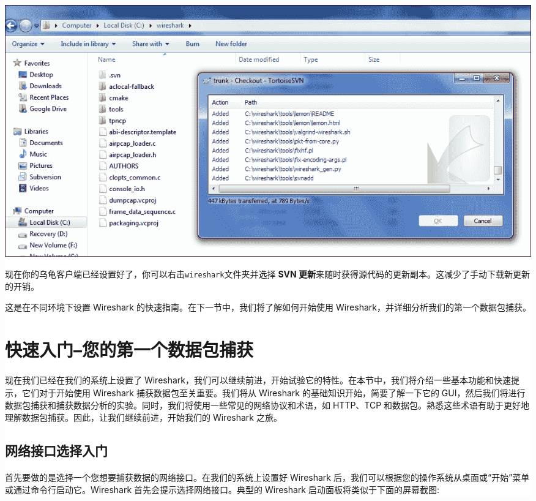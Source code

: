 ![Step 3 – checkout](img/5640_02_05.jpg)

现在你的乌龟客户端已经设置好了，你可以右击`wireshark`文件夹并选择 **SVN 更新**来随时获得源代码的更新副本。这减少了手动下载新更新的开销。

这是在不同环境下设置 Wireshark 的快速指南。在下一节中，我们将了解如何开始使用 Wireshark，并详细分析我们的第一个数据包捕获。

# 快速入门–您的第一个数据包捕获

现在我们已经在我们的系统上设置了 Wireshark，我们可以继续前进，开始试验它的特性。在本节中，我们将介绍一些基本功能和快速提示，它们对于开始使用 Wireshark 捕获数据包至关重要。我们将从 Wireshark 的基础知识开始，简要了解一下它的 GUI，然后我们将进行数据包捕获和捕获数据分析的实验。同时，我们将使用一些常见的网络协议和术语，如 HTTP、TCP 和数据包。熟悉这些术语有助于更好地理解数据包捕获。因此，让我们继续前进，开始我们的 Wireshark 之旅。

## 网络接口选择入门

首先要做的是选择一个您想要捕获数据的网络接口。在我们的系统上设置好 Wireshark 后，我们可以根据您的操作系统从桌面或“开始”菜单或通过命令行启动它。Wireshark 首先会提示选择网络接口。典型的 Wireshark 启动面板将类似于下面的屏幕截图:

